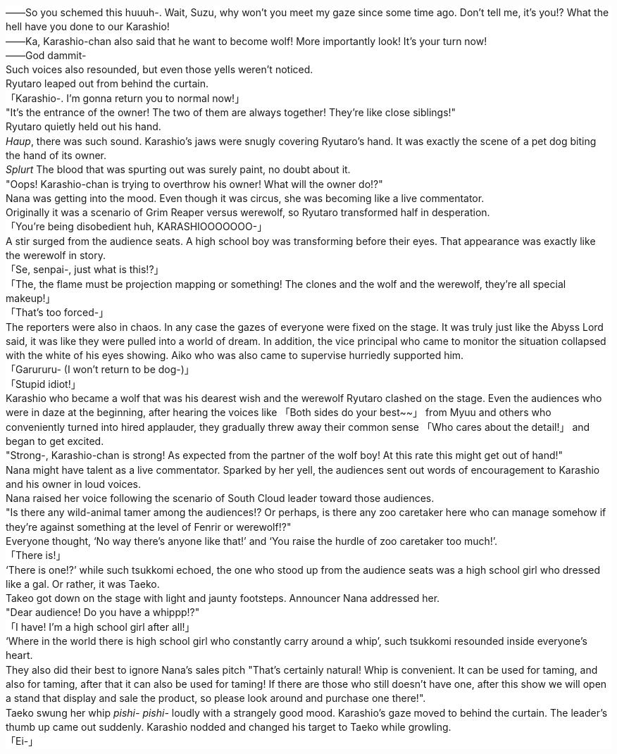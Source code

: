 ――So you schemed this huuuh-. Wait, Suzu, why won’t you meet my gaze since some time ago. Don’t tell me, it’s you!? What the hell have you done to our Karashio!<br/>
――Ka, Karashio-chan also said that he want to become wolf! More importantly look! It’s your turn now!<br/>
――God dammit-<br/>
Such voices also resounded, but even those yells weren’t noticed.<br/>
Ryutaro leaped out from behind the curtain.<br/>
「Karashio-. I’m gonna return you to normal now!」<br/>
"It’s the entrance of the owner! The two of them are always together! They’re like close siblings!"<br/>
Ryutaro quietly held out his hand.<br/>
*Haup*, there was such sound. Karashio’s jaws were snugly covering Ryutaro’s hand. It was exactly the scene of a pet dog biting the hand of its owner.<br/>
*Splurt* The blood that was spurting out was surely paint, no doubt about it.<br/>
"Oops! Karashio-chan is trying to overthrow his owner! What will the owner do!?"<br/>
Nana was getting into the mood. Even though it was circus, she was becoming like a live commentator.<br/>
Originally it was a scenario of Grim Reaper versus werewolf, so Ryutaro transformed half in desperation.<br/>
「You’re being disobedient huh, KARASHIOOOOOOO-」<br/>
A stir surged from the audience seats. A high school boy was transforming before their eyes. That appearance was exactly like the werewolf in story.<br/>
「Se, senpai-, just what is this!?」<br/>
「The, the flame must be projection mapping or something! The clones and the wolf and the werewolf, they’re all special makeup!」<br/>
「That’s too forced-」<br/>
The reporters were also in chaos. In any case the gazes of everyone were fixed on the stage. It was truly just like the Abyss Lord said, it was like they were pulled into a world of dream. In addition, the vice principal who came to monitor the situation collapsed with the white of his eyes showing. Aiko who was also came to supervise hurriedly supported him.<br/>
「Garururu- (I won’t return to be dog-)」<br/>
「Stupid idiot!」<br/>
Karashio who became a wolf that was his dearest wish and the werewolf Ryutaro clashed on the stage. Even the audiences who were in daze at the beginning, after hearing the voices like 「Both sides do your best~~」 from Myuu and others who conveniently turned into hired applauder, they gradually threw away their common sense 「Who cares about the detail!」 and began to get excited.<br/>
"Strong-, Karashio-chan is strong! As expected from the partner of the wolf boy! At this rate this might get out of hand!"<br/>
Nana might have talent as a live commentator. Sparked by her yell, the audiences sent out words of encouragement to Karashio and his owner in loud voices.<br/>
Nana raised her voice following the scenario of South Cloud leader toward those audiences.<br/>
"Is there any wild-animal tamer among the audiences!? Or perhaps, is there any zoo caretaker here who can manage somehow if they’re against something at the level of Fenrir or werewolf!?"<br/>
Everyone thought, ‘No way there’s anyone like that!’ and ‘You raise the hurdle of zoo caretaker too much!’.<br/>
「There is!」<br/>
‘There is one!?’ while such tsukkomi echoed, the one who stood up from the audience seats was a high school girl who dressed like a gal. Or rather, it was Taeko.<br/>
Takeo got down on the stage with light and jaunty footsteps. Announcer Nana addressed her.<br/>
"Dear audience! Do you have a whippp!?"<br/>
「I have! I’m a high school girl after all!」<br/>
‘Where in the world there is high school girl who constantly carry around a whip’, such tsukkomi resounded inside everyone’s heart.<br/>
They also did their best to ignore Nana’s sales pitch "That’s certainly natural! Whip is convenient. It can be used for taming, and also for taming, after that it can also be used for taming! If there are those who still doesn’t have one, after this show we will open a stand that display and sale the product, so please look around and purchase one there!".<br/>
Taeko swung her whip *pishi- pishi-* loudly with a strangely good mood. Karashio’s gaze moved to behind the curtain. The leader’s thumb up came out suddenly. Karashio nodded and changed his target to Taeko while growling.<br/>
「Ei-」<br/>